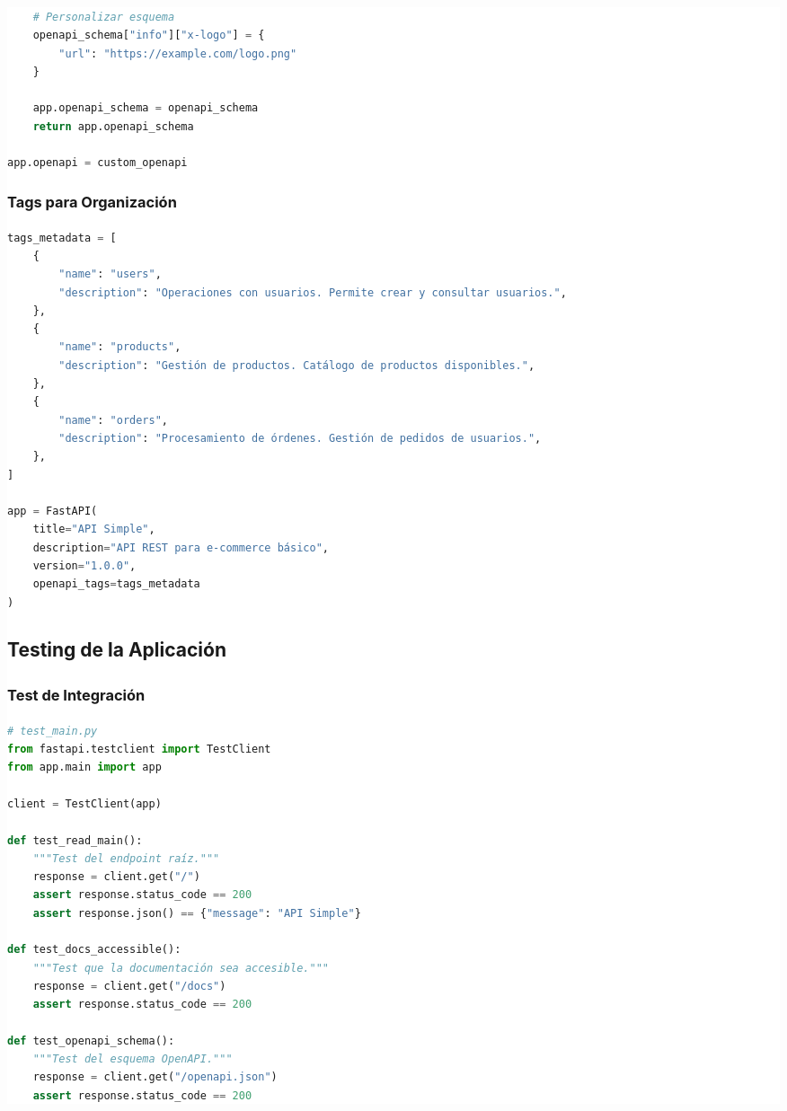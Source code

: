 ```python
    # Personalizar esquema
    openapi_schema["info"]["x-logo"] = {
        "url": "https://example.com/logo.png"
    }
    
    app.openapi_schema = openapi_schema
    return app.openapi_schema

app.openapi = custom_openapi
```

### Tags para Organización

```python
tags_metadata = [
    {
        "name": "users",
        "description": "Operaciones con usuarios. Permite crear y consultar usuarios.",
    },
    {
        "name": "products",
        "description": "Gestión de productos. Catálogo de productos disponibles.",
    },
    {
        "name": "orders",
        "description": "Procesamiento de órdenes. Gestión de pedidos de usuarios.",
    },
]

app = FastAPI(
    title="API Simple",
    description="API REST para e-commerce básico",
    version="1.0.0",
    openapi_tags=tags_metadata
)
```

## Testing de la Aplicación

### Test de Integración

```python
# test_main.py
from fastapi.testclient import TestClient
from app.main import app

client = TestClient(app)

def test_read_main():
    """Test del endpoint raíz."""
    response = client.get("/")
    assert response.status_code == 200
    assert response.json() == {"message": "API Simple"}

def test_docs_accessible():
    """Test que la documentación sea accesible."""
    response = client.get("/docs")
    assert response.status_code == 200

def test_openapi_schema():
    """Test del esquema OpenAPI."""
    response = client.get("/openapi.json")
    assert response.status_code == 200
```